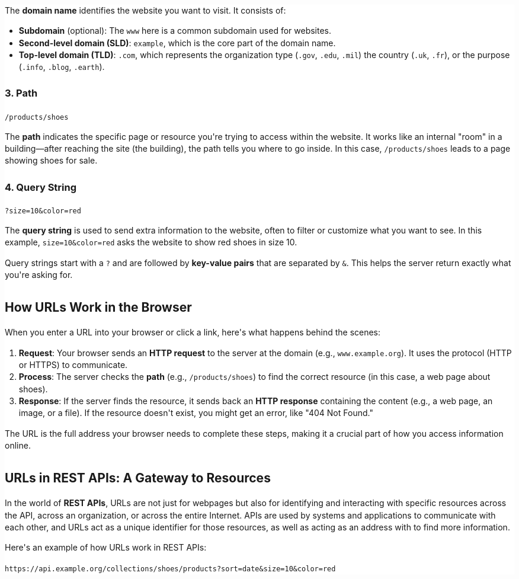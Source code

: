 The **domain name** identifies the website you want to visit. It consists of:

- **Subdomain** (optional): The `www` here is a common subdomain used for websites.
- **Second-level domain (SLD)**: `example`, which is the core part of the domain name.
- **Top-level domain (TLD)**: `.com`, which represents the organization type (`.gov`, `.edu`, `.mil`) the country (`.uk`, `.fr`), or the purpose (`.info`, `.blog`, `.earth`).

### 3. Path

```
/products/shoes
```

The **path** indicates the specific page or resource you're trying to access within the website. It works like an internal "room" in a building—after reaching the site (the building), the path tells you where to go inside. In this case, `/products/shoes` leads to a page showing shoes for sale.

### 4. Query String

```
?size=10&color=red
```

The **query string** is used to send extra information to the website, often to filter or customize what you want to see. In this example, `size=10&color=red` asks the website to show red shoes in size 10.

Query strings start with a `?` and are followed by **key-value pairs** that are separated by `&`. This helps the server return exactly what you're asking for.

## How URLs Work in the Browser

When you enter a URL into your browser or click a link, here's what happens behind the scenes:

1. **Request**: Your browser sends an **HTTP request** to the server at the domain (e.g., `www.example.org`). It uses the protocol (HTTP or HTTPS) to communicate.
2. **Process**: The server checks the **path** (e.g., `/products/shoes`) to find the correct resource (in this case, a web page about shoes).
3. **Response**: If the server finds the resource, it sends back an **HTTP response** containing the content (e.g., a web page, an image, or a file). If the resource doesn't exist, you might get an error, like "404 Not Found."

The URL is the full address your browser needs to complete these steps, making it a crucial part of how you access information online.

## URLs in REST APIs: A Gateway to Resources

In the world of **REST APIs**, URLs are not just for webpages but also for identifying and interacting with specific resources across the API, across an organization, or across the entire Internet. APIs are used by systems and applications to communicate with each other, and URLs act as a unique identifier for those resources, as well as acting as an address with to find more information.

Here's an example of how URLs work in REST APIs:

```
https://api.example.org/collections/shoes/products?sort=date&size=10&color=red
```
